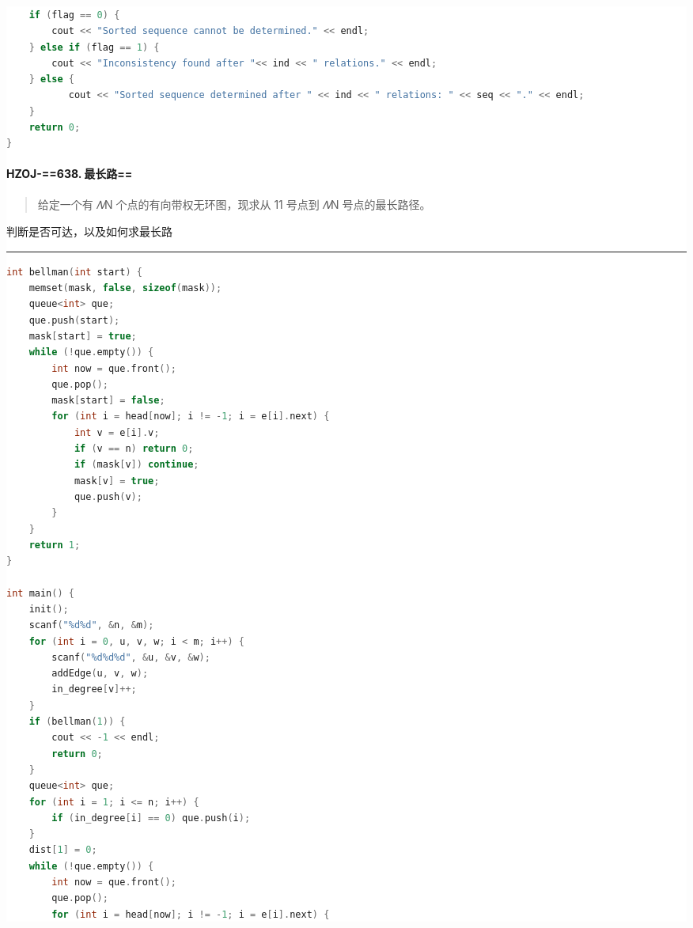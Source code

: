 ```cpp
    if (flag == 0) {
        cout << "Sorted sequence cannot be determined." << endl;
    } else if (flag == 1) {
        cout << "Inconsistency found after "<< ind << " relations." << endl;
    } else {
           cout << "Sorted sequence determined after " << ind << " relations: " << seq << "." << endl;
    }
    return 0;
}

```





#### HZOJ-==638. 最长路==

> 给定一个有 *𝑁*N 个点的有向带权无环图，现求从 11 号点到 *𝑁*N 号点的最长路径。

判断是否可达，以及如何求最长路

------

```cpp
int bellman(int start) {
    memset(mask, false, sizeof(mask));
    queue<int> que;
    que.push(start);
    mask[start] = true;
    while (!que.empty()) {
        int now = que.front();
        que.pop();
        mask[start] = false;
        for (int i = head[now]; i != -1; i = e[i].next) {
            int v = e[i].v;
            if (v == n) return 0;
            if (mask[v]) continue;
            mask[v] = true;
            que.push(v);
        }
    }
    return 1;
}

int main() {
    init();
    scanf("%d%d", &n, &m);
    for (int i = 0, u, v, w; i < m; i++) {
        scanf("%d%d%d", &u, &v, &w);
        addEdge(u, v, w);
        in_degree[v]++;
    }
    if (bellman(1)) {
        cout << -1 << endl;
        return 0;
    }
    queue<int> que;
    for (int i = 1; i <= n; i++) {
        if (in_degree[i] == 0) que.push(i);
    }
    dist[1] = 0;
    while (!que.empty()) {
        int now = que.front();
        que.pop();
        for (int i = head[now]; i != -1; i = e[i].next) {
```
